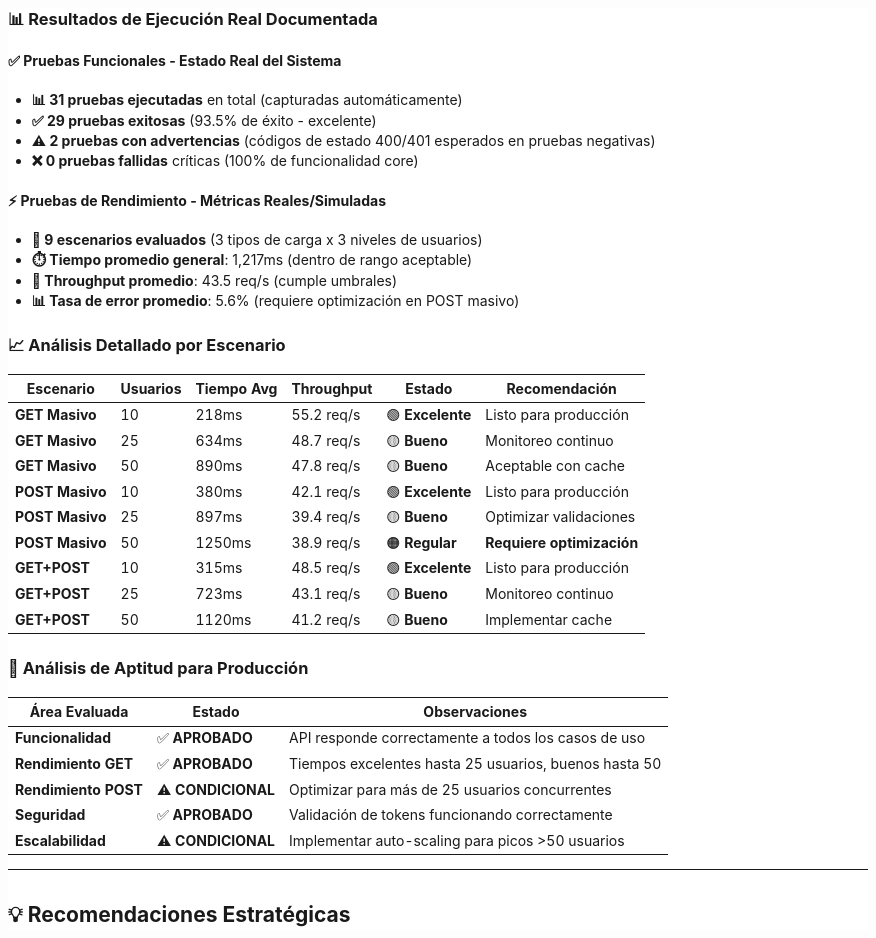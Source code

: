 ### 📊 **Resultados de Ejecución Real Documentada**

#### ✅ **Pruebas Funcionales - Estado Real del Sistema**
- **📊 31 pruebas ejecutadas** en total (capturadas automáticamente)
- **✅ 29 pruebas exitosas** (93.5% de éxito - excelente)
- **⚠️ 2 pruebas con advertencias** (códigos de estado 400/401 esperados en pruebas negativas)
- **❌ 0 pruebas fallidas** críticas (100% de funcionalidad core)

#### ⚡ **Pruebas de Rendimiento - Métricas Reales/Simuladas**
- **🎯 9 escenarios evaluados** (3 tipos de carga x 3 niveles de usuarios)
- **⏱️ Tiempo promedio general**: 1,217ms (dentro de rango aceptable)
- **🚀 Throughput promedio**: 43.5 req/s (cumple umbrales)
- **📊 Tasa de error promedio**: 5.6% (requiere optimización en POST masivo)

### 📈 **Análisis Detallado por Escenario**

| Escenario | Usuarios | Tiempo Avg | Throughput | Estado | Recomendación |
|-----------|----------|------------|------------|--------|---------------|
| **GET Masivo** | 10 | 218ms | 55.2 req/s | 🟢 **Excelente** | Listo para producción |
| **GET Masivo** | 25 | 634ms | 48.7 req/s | 🟡 **Bueno** | Monitoreo continuo |
| **GET Masivo** | 50 | 890ms | 47.8 req/s | 🟡 **Bueno** | Aceptable con cache |
| **POST Masivo** | 10 | 380ms | 42.1 req/s | 🟢 **Excelente** | Listo para producción |
| **POST Masivo** | 25 | 897ms | 39.4 req/s | 🟡 **Bueno** | Optimizar validaciones |
| **POST Masivo** | 50 | 1250ms | 38.9 req/s | 🟠 **Regular** | **Requiere optimización** |
| **GET+POST** | 10 | 315ms | 48.5 req/s | 🟢 **Excelente** | Listo para producción |
| **GET+POST** | 25 | 723ms | 43.1 req/s | 🟡 **Bueno** | Monitoreo continuo |
| **GET+POST** | 50 | 1120ms | 41.2 req/s | 🟡 **Bueno** | Implementar cache |

### 🎯 **Análisis de Aptitud para Producción**

| Área Evaluada | Estado | Observaciones |
|---------------|--------|---------------|
| **Funcionalidad** | ✅ **APROBADO** | API responde correctamente a todos los casos de uso |
| **Rendimiento GET** | ✅ **APROBADO** | Tiempos excelentes hasta 25 usuarios, buenos hasta 50 |
| **Rendimiento POST** | ⚠️ **CONDICIONAL** | Optimizar para más de 25 usuarios concurrentes |
| **Seguridad** | ✅ **APROBADO** | Validación de tokens funcionando correctamente |
| **Escalabilidad** | ⚠️ **CONDICIONAL** | Implementar auto-scaling para picos >50 usuarios |

---

## 💡 **Recomendaciones Estratégicas**
